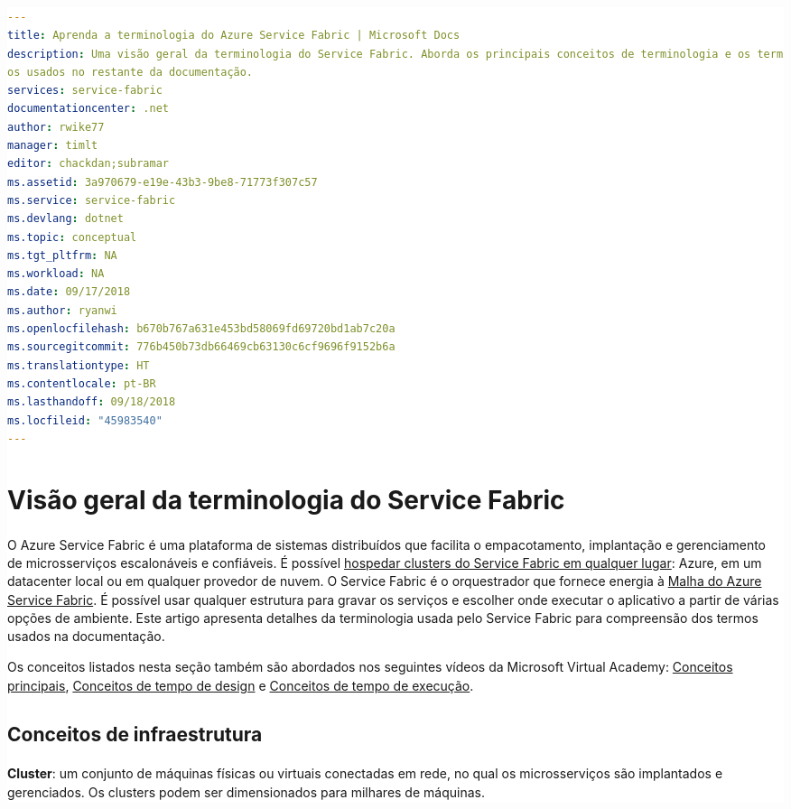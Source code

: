 ```yaml
---
title: Aprenda a terminologia do Azure Service Fabric | Microsoft Docs
description: Uma visão geral da terminologia do Service Fabric. Aborda os principais conceitos de terminologia e os termos usados no restante da documentação.
services: service-fabric
documentationcenter: .net
author: rwike77
manager: timlt
editor: chackdan;subramar
ms.assetid: 3a970679-e19e-43b3-9be8-71773f307c57
ms.service: service-fabric
ms.devlang: dotnet
ms.topic: conceptual
ms.tgt_pltfrm: NA
ms.workload: NA
ms.date: 09/17/2018
ms.author: ryanwi
ms.openlocfilehash: b670b767a631e453bd58069fd69720bd1ab7c20a
ms.sourcegitcommit: 776b450b73db66469cb63130c6cf9696f9152b6a
ms.translationtype: HT
ms.contentlocale: pt-BR
ms.lasthandoff: 09/18/2018
ms.locfileid: "45983540"
---
```

# <a name="service-fabric-terminology-overview"></a>Visão geral da terminologia do Service Fabric
O Azure Service Fabric é uma plataforma de sistemas distribuídos que facilita o empacotamento, implantação e gerenciamento de microsserviços escalonáveis e confiáveis.  É possível [hospedar clusters do Service Fabric em qualquer lugar](service-fabric-deploy-anywhere.md): Azure, em um datacenter local ou em qualquer provedor de nuvem.  O Service Fabric é o orquestrador que fornece energia à [Malha do Azure Service Fabric](/azure/service-fabric-mesh). É possível usar qualquer estrutura para gravar os serviços e escolher onde executar o aplicativo a partir de várias opções de ambiente. Este artigo apresenta detalhes da terminologia usada pelo Service Fabric para compreensão dos termos usados na documentação.

Os conceitos listados nesta seção também são abordados nos seguintes vídeos da Microsoft Virtual Academy: <a target="_blank" href="https://mva.microsoft.com/en-US/training-courses/building-microservices-applications-on-azure-service-fabric-16747?l=tbuZM46yC_5206218965">Conceitos principais</a>, <a target="_blank" href="https://mva.microsoft.com/en-US/training-courses/building-microservices-applications-on-azure-service-fabric-16747?l=tlkI046yC_2906218965">Conceitos de tempo de design</a> e <a target="_blank" href="https://mva.microsoft.com/en-US/training-courses/building-microservices-applications-on-azure-service-fabric-16747?l=x7CVH56yC_1406218965">Conceitos de tempo de execução</a>.

## <a name="infrastructure-concepts"></a>Conceitos de infraestrutura
**Cluster**: um conjunto de máquinas físicas ou virtuais conectadas em rede, no qual os microsserviços são implantados e gerenciados.  Os clusters podem ser dimensionados para milhares de máquinas.
